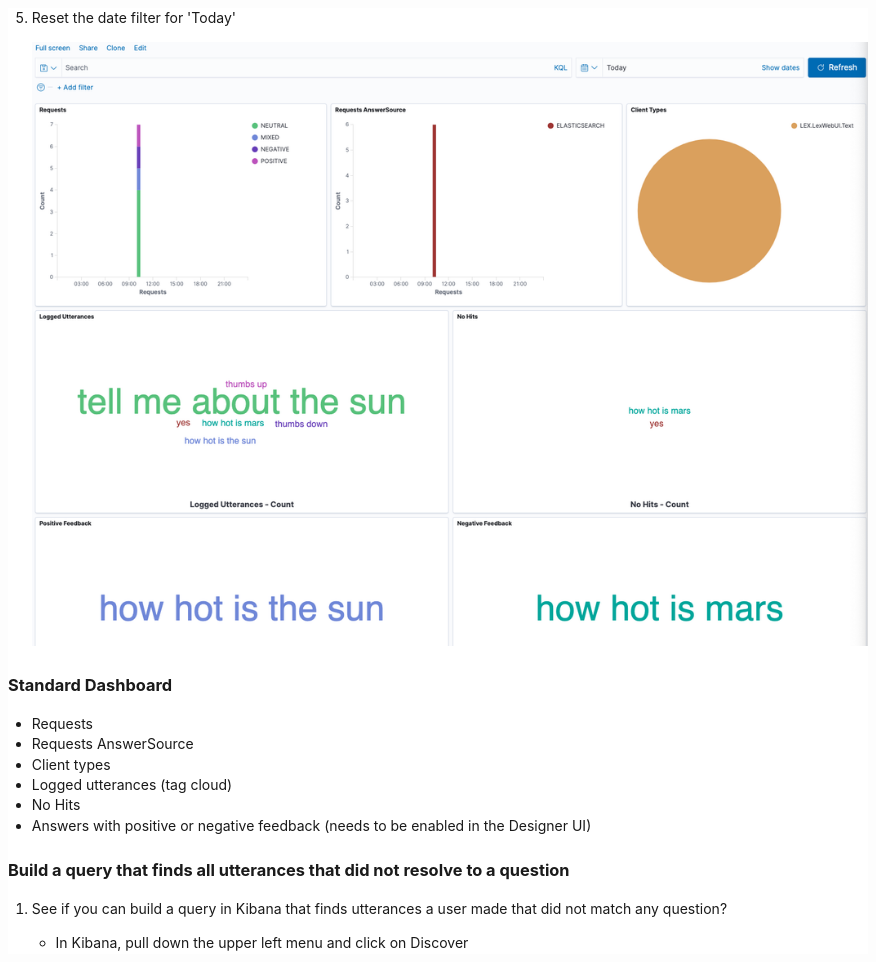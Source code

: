 5) Reset the date filter for 'Today'

    ![Lab6-Monitor-001](images/Lab6-Monitor-001b.png "QnABot Dashboard")

### Standard Dashboard
* Requests
* Requests AnswerSource
* Client types
* Logged utterances (tag cloud)
* No Hits
* Answers with positive or negative feedback (needs to be enabled in the Designer UI)

### Build a query that finds all utterances that did not resolve to a question

1) See if you can build a query in Kibana that finds utterances a user made that did not
match any question?

    * In Kibana, pull down the upper left menu and click on Discover
    